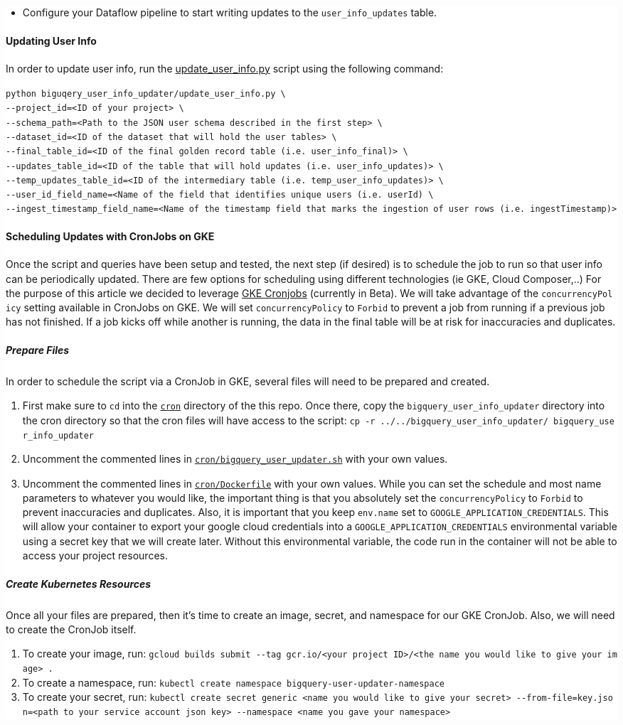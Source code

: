 * Configure your Dataflow pipeline to start writing updates to the `user_info_updates` table. 

#### Updating User Info

In order to update user info, run the [update_user_info.py](bigquery_user_info_updater/update_user_info.py) script using the 
following command:  
```
python biguqery_user_info_updater/update_user_info.py \
--project_id=<ID of your project> \
--schema_path=<Path to the JSON user schema described in the first step> \
--dataset_id=<ID of the dataset that will hold the user tables> \
--final_table_id=<ID of the final golden record table (i.e. user_info_final)> \
--updates_table_id=<ID of the table that will hold updates (i.e. user_info_updates)> \
--temp_updates_table_id=<ID of the intermediary table (i.e. temp_user_info_updates)> \
--user_id_field_name=<Name of the field that identifies unique users (i.e. userId) \
--ingest_timestamp_field_name=<Name of the timestamp field that marks the ingestion of user rows (i.e. ingestTimestamp)> 

```

#### Scheduling Updates with CronJobs on GKE
Once the script and queries have been setup and tested, the next step (if desired) is to schedule the job to run so that user info can be periodically updated.  There are few options for scheduling using different technologies (ie GKE, Cloud Composer,..) 
For the purpose of this article we decided to leverage [GKE Cronjobs](https://cloud.google.com/kubernetes-engine/docs/how-to/cronjobs) (currently in Beta). We will take
advantage of the `concurrencyPolicy` setting available in CronJobs on GKE. We will set `concurrencyPolicy` to `Forbid` to prevent a job 
from running if a previous job has not finished. If a job kicks off while another is running, the data in the final table
will be at risk for inaccuracies and duplicates.

##### Prepare Files
In order to schedule the script via a CronJob in GKE, several files will need to be prepared and created. 

1. First make sure to `cd` into the [`cron`](cron) directory of the this repo. Once there, copy the `bigquery_user_info_updater` directory into the cron directory so that the cron files will have access to the script: 
```cp -r ../../bigquery_user_info_updater/ bigquery_user_info_updater```

2. Uncomment the commented lines in [`cron/bigquery_user_updater.sh`](cron/bigquery_user_updater.sh) with your own values.

3. Uncomment the commented lines in [`cron/Dockerfile`](cron/Dockerfile) with your own values. While you can set the schedule and most name parameters to whatever you 
would like, the important thing is that you absolutely set the `concurrencyPolicy` to `Forbid` to prevent inaccuracies and duplicates. Also, it is important that you keep `env.name` set to `GOOGLE_APPLICATION_CREDENTIALS`. This will allow your container to export your google 
cloud credentials into a `GOOGLE_APPLICATION_CREDENTIALS` environmental variable using a secret key that we will create later. Without this environmental variable, the code run in the container 
will not be able to access your project resources. 

##### Create Kubernetes Resources
Once all your files are prepared, then it’s time to create an image, secret, and namespace for our GKE CronJob. Also, we will need to create the CronJob itself. 

1. To create your image, run:  ```gcloud builds submit --tag gcr.io/<your project ID>/<the name you would like to give your image> .```
2. To create a namespace, run: ```kubectl create namespace bigquery-user-updater-namespace```
3. To create your secret, run: ```kubectl create secret generic <name you would like to give your secret> --from-file=key.json=<path to your service account json key> --namespace <name you gave your namespace>``` 
```